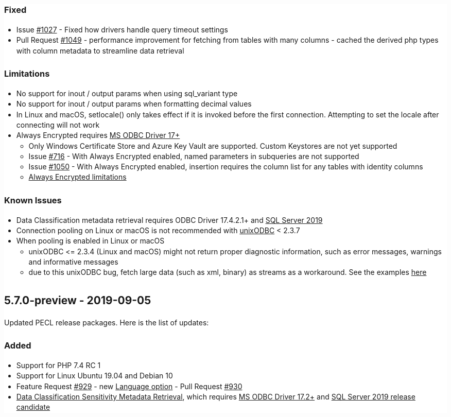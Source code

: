 ### Fixed
- Issue [#1027](https://github.com/microsoft/msphpsql/issues/1027) - Fixed how drivers handle query timeout settings
- Pull Request [#1049](https://github.com/microsoft/msphpsql/pull/1049) - performance improvement for fetching from tables with many columns - cached the derived php types with column metadata to streamline data retrieval

### Limitations
- No support for inout / output params when using sql_variant type
- No support for inout / output params when formatting decimal values
- In Linux and macOS, setlocale() only takes effect if it is invoked before the first connection. Attempting to set the locale after connecting will not work
- Always Encrypted requires [MS ODBC Driver 17+](https://docs.microsoft.com/sql/connect/odbc/linux-mac/installing-the-microsoft-odbc-driver-for-sql-server)
  - Only Windows Certificate Store and Azure Key Vault are supported. Custom Keystores are not yet supported
  - Issue [#716](https://github.com/Microsoft/msphpsql/issues/716) - With Always Encrypted enabled, named parameters in subqueries are not supported
  - Issue [#1050](https://github.com/microsoft/msphpsql/issues/1050) - With Always Encrypted enabled, insertion requires the column list for any tables with identity columns
  - [Always Encrypted limitations](https://docs.microsoft.com/sql/connect/php/using-always-encrypted-php-drivers#limitations-of-the-php-drivers-when-using-always-encrypted)

### Known Issues
- Data Classification metadata retrieval requires ODBC Driver 17.4.2.1+ and [SQL Server 2019](https://www.microsoft.com/sql-server/sql-server-2019)
- Connection pooling on Linux or macOS is not recommended with [unixODBC](http://www.unixodbc.org/) < 2.3.7
- When pooling is enabled in Linux or macOS
  - unixODBC <= 2.3.4 (Linux and macOS) might not return proper diagnostic information, such as error messages, warnings and informative messages
  - due to this unixODBC bug, fetch large data (such as xml, binary) as streams as a workaround. See the examples [here](https://github.com/Microsoft/msphpsql/wiki/Features#pooling)

## 5.7.0-preview - 2019-09-05
Updated PECL release packages. Here is the list of updates:

### Added
- Support for PHP 7.4 RC 1
- Support for Linux Ubuntu 19.04 and Debian 10
- Feature Request [#929](https://github.com/microsoft/msphpsql/issues/929) - new [Language option](https://github.com/microsoft/msphpsql/wiki/Features#language) - Pull Request [#930](https://github.com/microsoft/msphpsql/pull/930)
- [Data Classification Sensitivity Metadata Retrieval](https://github.com/microsoft/msphpsql/wiki/Features#data-classification-sensitivity-metadata), which requires [MS ODBC Driver 17.2+](https://docs.microsoft.com/sql/connect/odbc/linux-mac/installing-the-microsoft-odbc-driver-for-sql-server) and [SQL Server 2019 release candidate](https://docs.microsoft.com/sql/sql-server/sql-server-ver15-release-notes?view=sqlallproducts-allversions#-release-candidate-rc)
